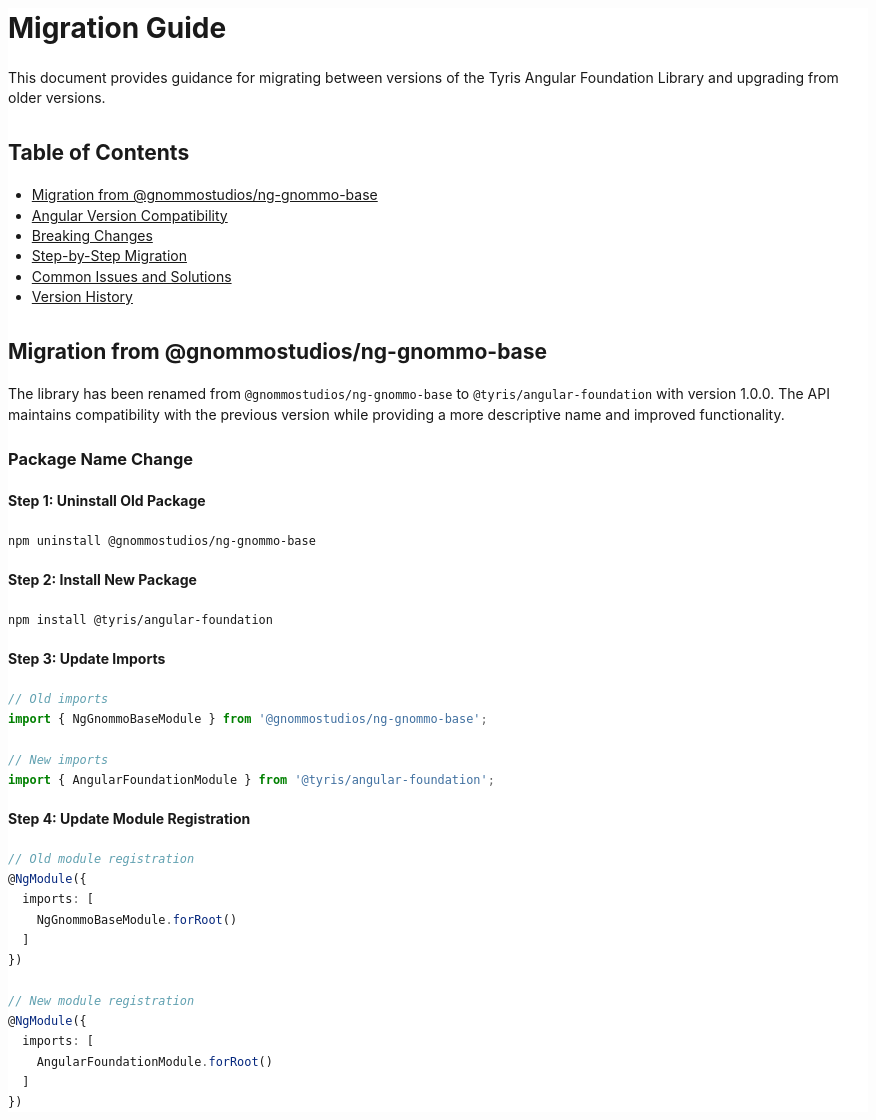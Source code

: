 # Migration Guide

This document provides guidance for migrating between versions of the Tyris Angular Foundation Library and upgrading from older versions.

## Table of Contents

- [Migration from @gnommostudios/ng-gnommo-base](#migration-from-gnommostudiosng-gnommo-base)
- [Angular Version Compatibility](#angular-version-compatibility)
- [Breaking Changes](#breaking-changes)
- [Step-by-Step Migration](#step-by-step-migration)
- [Common Issues and Solutions](#common-issues-and-solutions)
- [Version History](#version-history)

## Migration from @gnommostudios/ng-gnommo-base

The library has been renamed from `@gnommostudios/ng-gnommo-base` to `@tyris/angular-foundation` with version 1.0.0. The API maintains compatibility with the previous version while providing a more descriptive name and improved functionality.

### Package Name Change

#### Step 1: Uninstall Old Package
```bash
npm uninstall @gnommostudios/ng-gnommo-base
```

#### Step 2: Install New Package
```bash
npm install @tyris/angular-foundation
```

#### Step 3: Update Imports
```typescript
// Old imports
import { NgGnommoBaseModule } from '@gnommostudios/ng-gnommo-base';

// New imports
import { AngularFoundationModule } from '@tyris/angular-foundation';
```

#### Step 4: Update Module Registration
```typescript
// Old module registration
@NgModule({
  imports: [
    NgGnommoBaseModule.forRoot()
  ]
})

// New module registration
@NgModule({
  imports: [
    AngularFoundationModule.forRoot()
  ]
})
```
